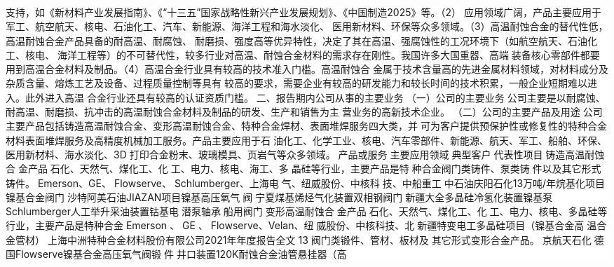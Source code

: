 支持，如《新材料产业发展指南》、《“十三五”国家战略性新兴产业发展规划》、《中国制造2025》等。（2）
应用领域广阔，产品主要应用于军工、航空航天、核电、石油化工、汽车、新能源、海洋工程和海水淡化、
医用新材料、环保等众多领域。（3）高温耐蚀合金的替代性低，高温耐蚀合金产品具备的耐高温、耐腐蚀、
耐磨损、强度高等优异特性，决定了其在高温、强腐蚀性的工况环境下（如航空航天、石油化工、核电、
海洋工程等）的不可替代性，较多行业对高温、耐蚀合金材料的需求存在刚性。我国许多大国重器、高端
装备核心零部件都要用到高温合金材料及制品。（4）高温合金行业具有较高的技术准入门槛。高温耐蚀合
金属于技术含量高的先进金属材料领域，对材料成分及杂质含量、熔炼工艺及设备、过程质量控制等具有
较高的要求，需要企业有较高的研发能力和较长时间的技术积累，一般企业短期难以进入。此外进入高温
合金行业还具有较高的认证资质门槛。
二、报告期内公司从事的主要业务
（一）公司的主要业务
公司主要是以耐腐蚀、耐高温、耐磨损、抗冲击的高温耐蚀合金材料及制品的研发、生产和销售为主
营业务的高新技术企业。
（二）公司的主要产品及用途
公司主要产品包括铸造高温耐蚀合金、变形高温耐蚀合金、特种合金焊材、表面堆焊服务四大类，并
可为客户提供预保护性或修复性的特种合金材料表面堆焊服务及高精度机械加工服务。产品主要应用于石
油化工、化学工业、核电、汽车零部件、新能源、航天、军工、船舶、环保、医用新材料、海水淡化、3D
打印合金粉末、玻璃模具、页岩气等众多领域。
产品或服务
主要应用领域
典型客户
代表性项目
铸造高温耐蚀合
金产品
石化、天然气、煤化工、化
工、电力、核电、海工、多
晶硅等行业，主要产品是特
种合金阀门类铸件、泵类铸
件以及其它形式铸件。
Emerson、GE、
Flowserve、
Schlumberger、上海电
气、纽威股份、中核科
技、中船重工
中石油庆阳石化13万吨/年烷基化项目
镍基合金阀门
沙特阿美石油JIAZAN项目镍基高压氧气
阀
宁夏煤基烯烃气化装置双相钢阀门
新疆大全多晶硅冷氢化装置镍基泵
Schlumberger人工举升采油装置钴基电
潜泵轴承
船用阀门
变形高温耐蚀合
金产品
石化、天然气、煤化工、化
工、电力、核电、多晶硅等
行业，主要产品是特种合金
Emerson
、
GE
、
Flowserve、Velan、纽
威股份、中核科技、北
新疆特变电工多晶硅项目（镍基合金高
温合金管材）
上海中洲特种合金材料股份有限公司2021年年度报告全文
13
阀门类锻件、管材、板材及
其它形式变形合金产品。
京航天石化
德国Flowserve镍基合金高压氧气阀锻
件
井口装置120K耐蚀合金油管悬挂器（高